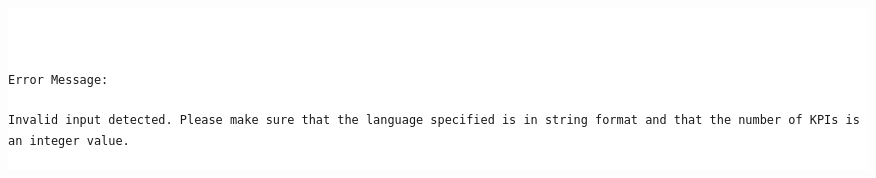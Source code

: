 ```



Error Message: 

Invalid input detected. Please make sure that the language specified is in string format and that the number of KPIs is an integer value.

